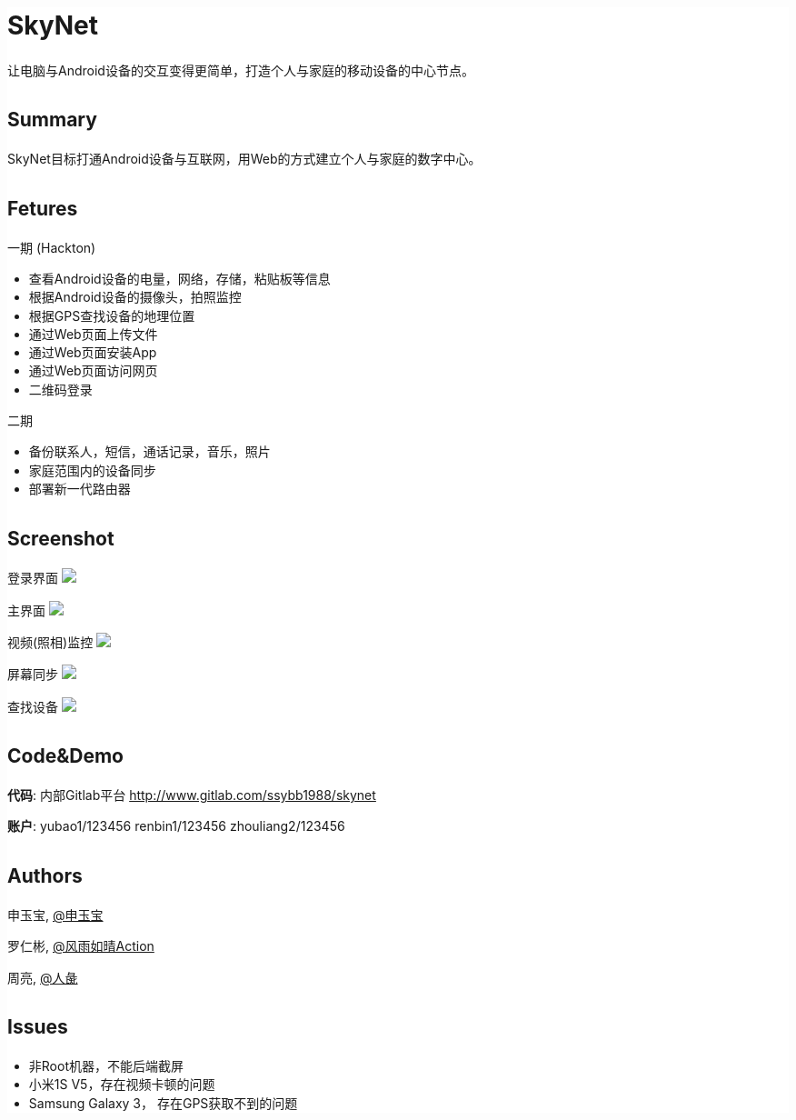 SkyNet
===========
让电脑与Android设备的交互变得更简单，打造个人与家庭的移动设备的中心节点。


Summary
----
SkyNet目标打通Android设备与互联网，用Web的方式建立个人与家庭的数字中心。 


Fetures
----
一期 (Hackton)

* 查看Android设备的电量，网络，存储，粘贴板等信息
* 根据Android设备的摄像头，拍照监控
* 根据GPS查找设备的地理位置
* 通过Web页面上传文件
* 通过Web页面安装App
* 通过Web页面访问网页
* 二维码登录

二期 

* 备份联系人，短信，通话记录，音乐，照片
* 家庭范围内的设备同步
* 部署新一代路由器

Screenshot
----
登录界面
<img src="https://raw.github.com/Shenyubao/SkyNet/master/screenshot/pic1.png" width="640">

主界面
<img src="https://raw.github.com/Shenyubao/SkyNet/master/screenshot/pic2.png" width="640">

视频(照相)监控
<img src="https://raw.github.com/Shenyubao/SkyNet/master/screenshot/pic3.png" width="640">

屏幕同步
<img src="https://raw.github.com/Shenyubao/SkyNet/master/screenshot/pic4.png" width="640">

查找设备
<img src="https://raw.github.com/Shenyubao/SkyNet/master/screenshot/pic5.png" width="640">


Code&Demo
----
**代码**: 内部Gitlab平台 http://www.gitlab.com/ssybb1988/skynet 

**账户**: yubao1/123456 renbin1/123456 zhouliang2/123456



Authors
----
申玉宝, [@申玉宝](http://weibo.com/p/1005051868566351)

罗仁彬, [@风雨如晴Action](http://weibo.com/p/1005052551514464)

周亮, [@人彘](http://weibo.com/p/1005051856956684)


Issues
---
* 非Root机器，不能后端截屏
* 小米1S V5，存在视频卡顿的问题
* Samsung Galaxy 3， 存在GPS获取不到的问题
